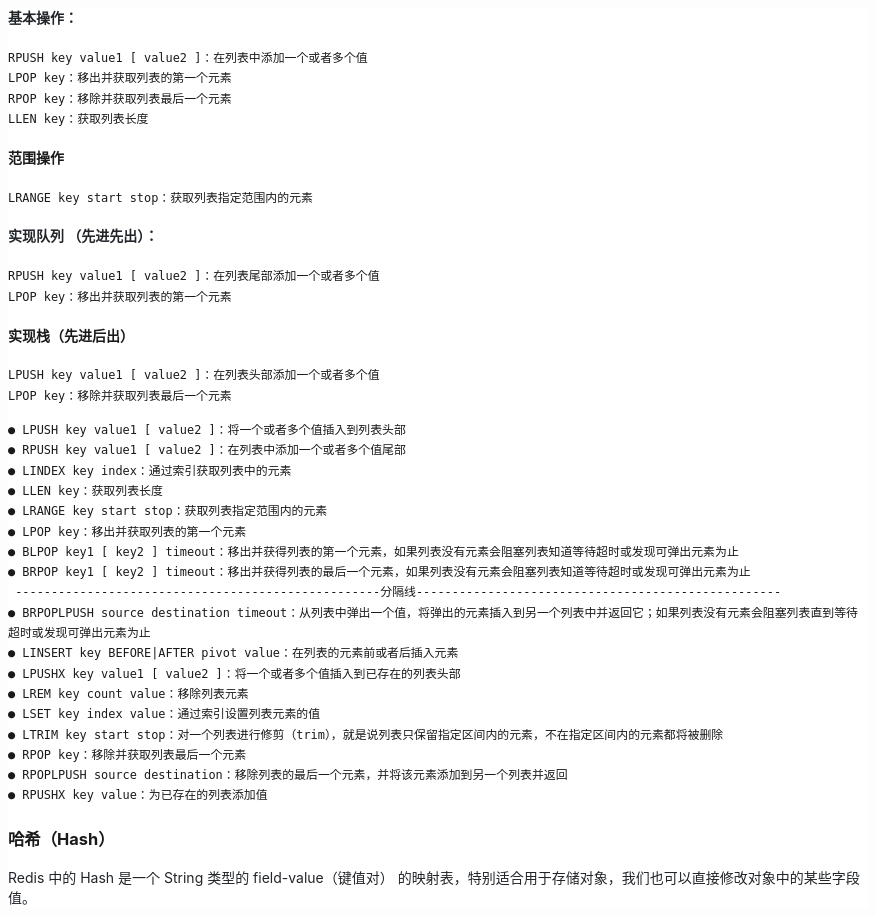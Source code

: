 #### <font style="color:rgb(33, 37, 41);">基本操作：</font>

```shell
RPUSH key value1 [ value2 ]：在列表中添加一个或者多个值
LPOP key：移出并获取列表的第一个元素
RPOP key：移除并获取列表最后一个元素
LLEN key：获取列表长度
```

#### 范围操作

```shell
LRANGE key start stop：获取列表指定范围内的元素
```

#### <font style="color:rgb(33, 37, 41);">实现队列 （先进先出）：</font>

```shell
RPUSH key value1 [ value2 ]：在列表尾部添加一个或者多个值
LPOP key：移出并获取列表的第一个元素
```

#### 实现栈（先进后出）

```shell
LPUSH key value1 [ value2 ]：在列表头部添加一个或者多个值
LPOP key：移除并获取列表最后一个元素
```

```shell
● LPUSH key value1 [ value2 ]：将一个或者多个值插入到列表头部
● RPUSH key value1 [ value2 ]：在列表中添加一个或者多个值尾部
● LINDEX key index：通过索引获取列表中的元素
● LLEN key：获取列表长度
● LRANGE key start stop：获取列表指定范围内的元素
● LPOP key：移出并获取列表的第一个元素
● BLPOP key1 [ key2 ] timeout：移出并获得列表的第一个元素，如果列表没有元素会阻塞列表知道等待超时或发现可弹出元素为止
● BRPOP key1 [ key2 ] timeout：移出并获得列表的最后一个元素，如果列表没有元素会阻塞列表知道等待超时或发现可弹出元素为止
 ---------------------------------------------------分隔线---------------------------------------------------
● BRPOPLPUSH source destination timeout：从列表中弹出一个值，将弹出的元素插入到另一个列表中并返回它；如果列表没有元素会阻塞列表直到等待超时或发现可弹出元素为止
● LINSERT key BEFORE|AFTER pivot value：在列表的元素前或者后插入元素
● LPUSHX key value1 [ value2 ]：将一个或者多个值插入到已存在的列表头部
● LREM key count value：移除列表元素
● LSET key index value：通过索引设置列表元素的值
● LTRIM key start stop：对一个列表进行修剪（trim），就是说列表只保留指定区间内的元素，不在指定区间内的元素都将被删除
● RPOP key：移除并获取列表最后一个元素
● RPOPLPUSH source destination：移除列表的最后一个元素，并将该元素添加到另一个列表并返回
● RPUSHX key value：为已存在的列表添加值
```

### 哈希（Hash）

<font style="color:rgb(33, 37, 41);">Redis 中的 Hash 是一个 String 类型的 field-value（键值对） 的映射表，特别适合用于存储对象，我们也可以直接修改对象中的某些字段值。</font>
